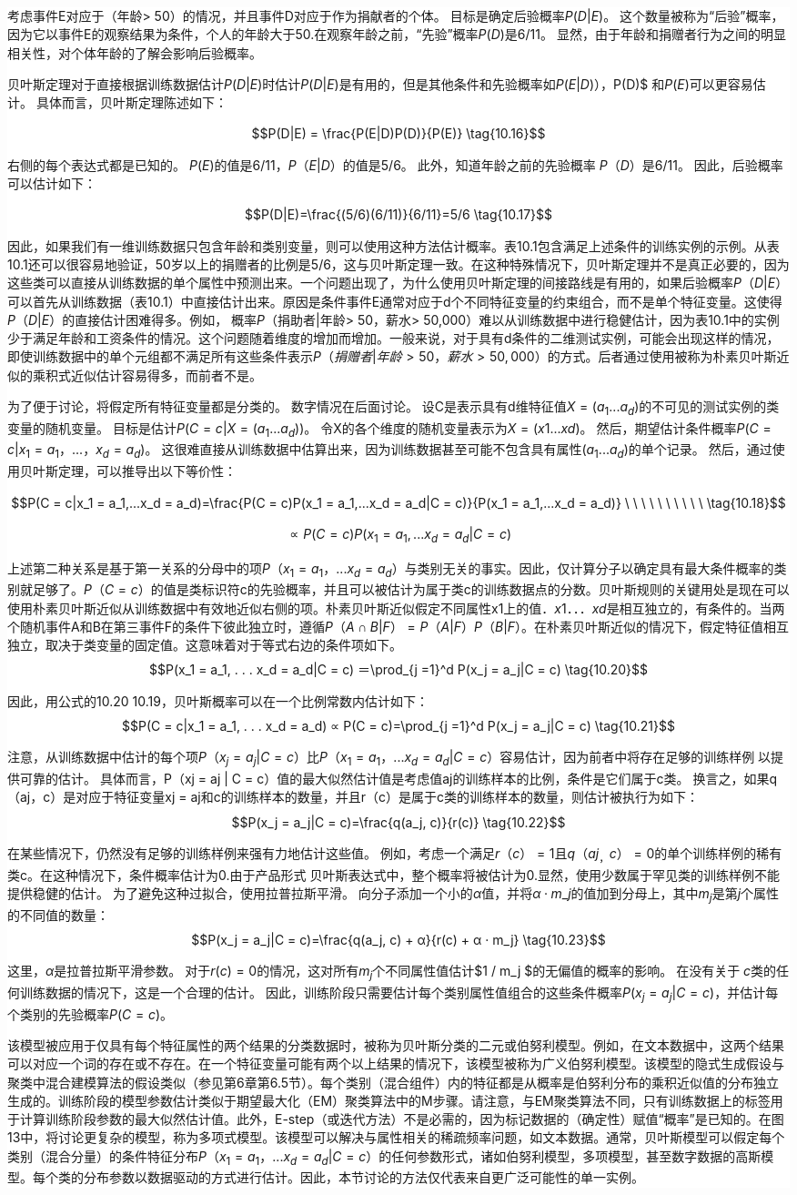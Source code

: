 考虑事件E对应于（年龄> 50）的情况，并且事件D对应于作为捐献者的个体。 目标是确定后验概率$P(D|E)$。 这个数量被称为“后验”概率，因为它以事件E的观察结果为条件，个人的年龄大于50.在观察年龄之前，“先验”概率$P(D)$是6/11。 显然，由于年龄和捐赠者行为之间的明显相关性，对个体年龄的了解会影响后验概率。

贝叶斯定理对于直接根据训练数据估计$P(D|E)$时估计$P(D|E)$是有用的，但是其他条件和先验概率如$P(E|D)），$P(D)$ 和$P(E)$可以更容易估计。 具体而言，贝叶斯定理陈述如下：

$$P(D|E) = \frac{P(E|D)P(D)}{P(E)} \tag{10.16}$$

右侧的每个表达式都是已知的。 $P(E)$的值是6/11，$P（E | D）$的值是5/6。 此外，知道年龄之前的先验概率
$P（D）$是6/11。 因此，后验概率可以估计如下：

$$P(D|E)=\frac{(5/6)(6/11)}{6/11}=5/6 \tag{10.17}$$

因此，如果我们有一维训练数据只包含年龄和类别变量，则可以使用这种方法估计概率。表10.1包含满足上述条件的训练实例的示例。从表10.1还可以很容易地验证，50岁以上的捐赠者的比例是5/6，这与贝叶斯定理一致。在这种特殊情况下，贝叶斯定理并不是真正必要的，因为这些类可以直接从训练数据的单个属性中预测出来。一个问题出现了，为什么使用贝叶斯定理的间接路线是有用的，如果后验概率$P（D | E）$可以首先从训练数据（表10.1）中直接估计出来。原因是条件事件E通常对应于d个不同特征变量的约束组合，而不是单个特征变量。这使得$P（D | E）$的直接估计困难得多。例如，
概率$P$（捐助者|年龄> 50，薪水> 50,000）难以从训练数据中进行稳健估计，因为表10.1中的实例少于满足年龄和工资条件的情况。这个问题随着维度的增加而增加。一般来说，对于具有d条件的二维测试实例，可能会出现这样的情况，即使训练数据中的单个元组都不满足所有这些条件表示$P（捐赠者|年龄> 50，薪水> 50,000）$的方式。后者通过使用被称为朴素贝叶斯近似的乘积式近似估计容易得多，而前者不是。

为了便于讨论，将假定所有特征变量都是分类的。 数字情况在后面讨论。 设C是表示具有d维特征值$X =(a_1 ... a_d)$的不可见的测试实例的类变量的随机变量。 目标是估计$P(C = c | X =(a_1 ... a_d))$。 令X的各个维度的随机变量表示为$X =(x1 ... xd)$。 然后，期望估计条件概率$P(C = c | x_1 = a_1，...，x_d = a_d)$。 这很难直接从训练数据中估算出来，因为训练数据甚至可能不包含具有属性$(a_1 ... a_d)$的单个记录。 然后，通过使用贝叶斯定理，可以推导出以下等价性：

$$P(C = c|x_1 = a_1,...x_d = a_d)=\frac{P(C = c)P(x_1 = a_1,...x_d = a_d|C = c)}{P(x_1 = a_1,...x_d = a_d)} \ \ \ \ \ \ \ \ \ \ \tag{10.18}$$ 

$$∝ P(C = c)P(x_1 = a_1, ...x_d = a_d|C = c) \tag{10.19}$$


上述第二种关系是基于第一关系的分母中的项$P（x_1 = a_1，... x_d = a_d）$与类别无关的事实。因此，仅计算分子以确定具有最大条件概率的类别就足够了。$P（C = c）$的值是类标识符c的先验概率，并且可以被估计为属于类c的训练数据点的分数。贝叶斯规则的关键用处是现在可以使用朴素贝叶斯近似从训练数据中有效地近似右侧的项。朴素贝叶斯近似假定不同属性x1上的值．$x1．．． xd$是相互独立的，有条件的。当两个随机事件A和B在第三事件F的条件下彼此独立时，遵循$P（A∩B| F）= P（A | F）P（B | F）$。在朴素贝叶斯近似的情况下，假定特征值相互独立，取决于类变量的固定值。这意味着对于等式右边的条件项如下。
$$P(x_1 = a_1, . . . x_d = a_d|C = c) ＝\prod_{j
=1}^d P(x_j = a_j|C = c) \tag{10.20}$$

因此，用公式的10.20 10.19，贝叶斯概率可以在一个比例常数内估计如下：
$$P(C = c|x_1 = a_1, . . . x_d = a_d) ∝ P(C = c)=\prod_{j
=1}^d P(x_j = a_j|C = c) \tag{10.21}$$

注意，从训练数据中估计的每个项$P（x_j = a_j | C = c）$比$P（x_1 = a_1，... x_d = a_d | C = c）$容易估计，因为前者中将存在足够的训练样例 以提供可靠的估计。 具体而言，P（xj = aj | C = c）值的最大似然估计值是考虑值aj的训练样本的比例，条件是它们属于c类。 换言之，如果q（aj，c）是对应于特征变量xj = aj和c的训练样本的数量，并且r（c）是属于c类的训练样本的数量，则估计被执行为如下：
$$P(x_j = a_j|C = c)=\frac{q(a_j, c)}{r(c)} \tag{10.22}$$

在某些情况下，仍然没有足够的训练样例来强有力地估计这些值。 例如，考虑一个满足$r（c）= 1$且$q（aj_，c）= 0$的单个训练样例的稀有类c。在这种情况下，条件概率估计为0.由于产品形式 贝叶斯表达式中，整个概率将被估计为0.显然，使用少数属于罕见类的训练样例不能提供稳健的估计。 为了避免这种过拟合，使用拉普拉斯平滑。 向分子添加一个小的$α$值，并将$α·m\_j$的值加到分母上，其中$m_j$是第$j$个属性的不同值的数量：
$$P(x_j = a_j|C = c)=\frac{q(a_j, c) + α}{r(c) + α · m_j} \tag{10.23}$$

这里，$α$是拉普拉斯平滑参数。 对于$r(c)= 0$的情况，这对所有$m_j$个不同属性值估计$1 / m_j
$的无偏值的概率的影响。 在没有关于
$c$类的任何训练数据的情况下，这是一个合理的估计。 因此，训练阶段只需要估计每个类别属性值组合的这些条件概率$P(x_j = a_j | C = c)$，并估计每个类别的先验概率$P(C = c)$。

该模型被应用于仅具有每个特征属性的两个结果的分类数据时，被称为贝叶斯分类的二元或伯努利模型。例如，在文本数据中，这两个结果可以对应一个词的存在或不存在。在一个特征变量可能有两个以上结果的情况下，该模型被称为广义伯努利模型。该模型的隐式生成假设与聚类中混合建模算法的假设类似（参见第6章第6.5节）。每个类别（混合组件）内的特征都是从概率是伯努利分布的乘积近似值的分布独立生成的。训练阶段的模型参数估计类似于期望最大化（EM）聚类算法中的M步骤。请注意，与EM聚类算法不同，只有训练数据上的标签用于计算训练阶段参数的最大似然估计值。此外，E-step（或迭代方法）不是必需的，因为标记数据的（确定性）赋值“概率”是已知的。在图13中，将讨论更复杂的模型，称为多项式模型。该模型可以解决与属性相关的稀疏频率问题，如文本数据。通常，贝叶斯模型可以假定每个类别（混合分量）的条件特征分布$P（x_1 = a_1，... x_d = a_d | C = c）$的任何参数形式，诸如伯努利模型，多项模型，甚至数字数据的高斯模型。每个类的分布参数以数据驱动的方式进行估计。因此，本节讨论的方法仅代表来自更广泛可能性的单一实例。
